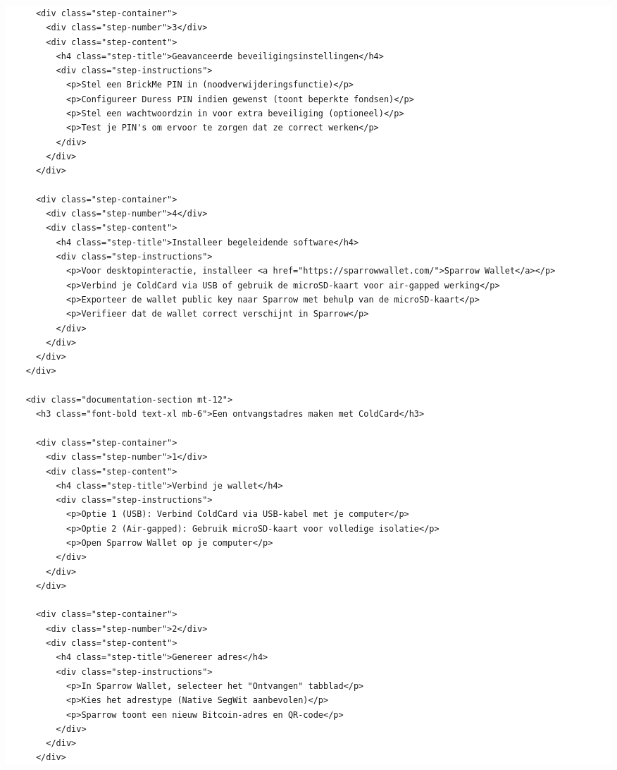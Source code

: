           <div class="step-container">
            <div class="step-number">3</div>
            <div class="step-content">
              <h4 class="step-title">Geavanceerde beveiligingsinstellingen</h4>
              <div class="step-instructions">
                <p>Stel een BrickMe PIN in (noodverwijderingsfunctie)</p>
                <p>Configureer Duress PIN indien gewenst (toont beperkte fondsen)</p>
                <p>Stel een wachtwoordzin in voor extra beveiliging (optioneel)</p>
                <p>Test je PIN's om ervoor te zorgen dat ze correct werken</p>
              </div>
            </div>
          </div>
          
          <div class="step-container">
            <div class="step-number">4</div>
            <div class="step-content">
              <h4 class="step-title">Installeer begeleidende software</h4>
              <div class="step-instructions">
                <p>Voor desktopinteractie, installeer <a href="https://sparrowwallet.com/">Sparrow Wallet</a></p>
                <p>Verbind je ColdCard via USB of gebruik de microSD-kaart voor air-gapped werking</p>
                <p>Exporteer de wallet public key naar Sparrow met behulp van de microSD-kaart</p>
                <p>Verifieer dat de wallet correct verschijnt in Sparrow</p>
              </div>
            </div>
          </div>
        </div>

        <div class="documentation-section mt-12">
          <h3 class="font-bold text-xl mb-6">Een ontvangstadres maken met ColdCard</h3>
          
          <div class="step-container">
            <div class="step-number">1</div>
            <div class="step-content">
              <h4 class="step-title">Verbind je wallet</h4>
              <div class="step-instructions">
                <p>Optie 1 (USB): Verbind ColdCard via USB-kabel met je computer</p>
                <p>Optie 2 (Air-gapped): Gebruik microSD-kaart voor volledige isolatie</p>
                <p>Open Sparrow Wallet op je computer</p>
              </div>
            </div>
          </div>
          
          <div class="step-container">
            <div class="step-number">2</div>
            <div class="step-content">
              <h4 class="step-title">Genereer adres</h4>
              <div class="step-instructions">
                <p>In Sparrow Wallet, selecteer het "Ontvangen" tabblad</p>
                <p>Kies het adrestype (Native SegWit aanbevolen)</p>
                <p>Sparrow toont een nieuw Bitcoin-adres en QR-code</p>
              </div>
            </div>
          </div>
          